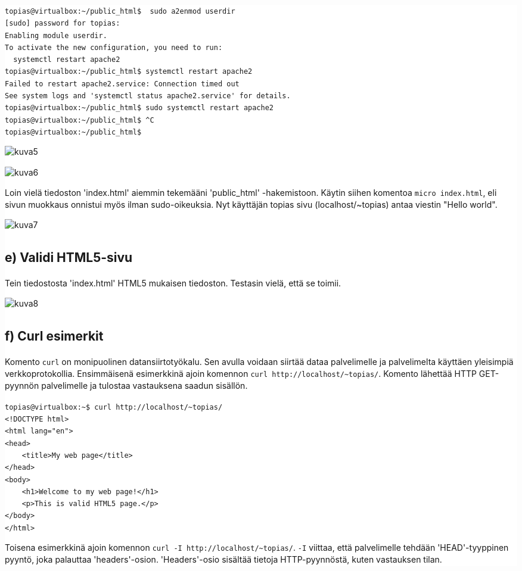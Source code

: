```
topias@virtualbox:~/public_html$  sudo a2enmod userdir
[sudo] password for topias: 
Enabling module userdir.
To activate the new configuration, you need to run:
  systemctl restart apache2
topias@virtualbox:~/public_html$ systemctl restart apache2
Failed to restart apache2.service: Connection timed out
See system logs and 'systemctl status apache2.service' for details.
topias@virtualbox:~/public_html$ sudo systemctl restart apache2
topias@virtualbox:~/public_html$ ^C
topias@virtualbox:~/public_html$ 
```

![kuva5](https://github.com/bgx160/linux-servers/assets/122889193/5f108d15-6b58-4781-bd72-149179fa3f93)

![kuva6](https://github.com/bgx160/linux-servers/assets/122889193/c31cac9e-23c7-4014-b120-0f176eca4d46)

Loin vielä tiedoston 'index.html' aiemmin tekemääni 'public_html' -hakemistoon. Käytin siihen komentoa `micro index.html`, eli sivun muokkaus onnistui myös ilman sudo-oikeuksia. Nyt käyttäjän topias sivu (localhost/~topias) antaa viestin "Hello world".

![kuva7](https://github.com/bgx160/linux-servers/assets/122889193/c25729cd-8632-4cf4-b3ee-e2d2fff55d5a)

## e) Validi HTML5-sivu

Tein tiedostosta 'index.html' HTML5 mukaisen tiedoston. Testasin vielä, että se toimii.

![kuva8](https://github.com/bgx160/linux-servers/assets/122889193/5d089a02-81a8-42fa-b019-1f8b85ab5283)

## f) Curl esimerkit

Komento `curl` on monipuolinen datansiirtotyökalu. Sen avulla voidaan siirtää dataa palvelimelle ja palvelimelta käyttäen yleisimpiä verkkoprotokollia. Ensimmäisenä esimerkkinä ajoin komennon `curl http://localhost/~topias/`. Komento lähettää HTTP GET-pyynnön palvelimelle ja tulostaa vastauksena saadun sisällön.

```
topias@virtualbox:~$ curl http://localhost/~topias/
<!DOCTYPE html>
<html lang="en">
<head>
    <title>My web page</title>
</head>
<body>
    <h1>Welcome to my web page!</h1>
    <p>This is valid HTML5 page.</p>
</body>
</html>
```

Toisena esimerkkinä ajoin komennon `curl -I http://localhost/~topias/`. `-I` viittaa, että palvelimelle tehdään 'HEAD'-tyyppinen pyyntö, joka palauttaa 'headers'-osion. 'Headers'-osio sisältää tietoja HTTP-pyynnöstä, kuten vastauksen tilan.

